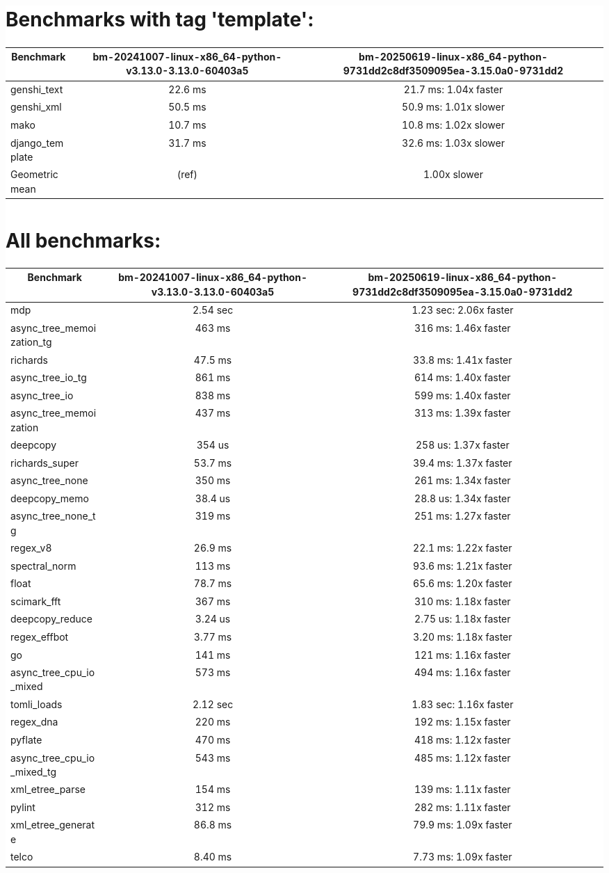 Benchmarks with tag 'template':
===============================

| Benchmark       | bm-20241007-linux-x86_64-python-v3.13.0-3.13.0-60403a5 | bm-20250619-linux-x86_64-python-9731dd2c8df3509095ea-3.15.0a0-9731dd2 |
|-----------------|:------------------------------------------------------:|:---------------------------------------------------------------------:|
| genshi_text     | 22.6 ms                                                | 21.7 ms: 1.04x faster                                                 |
| genshi_xml      | 50.5 ms                                                | 50.9 ms: 1.01x slower                                                 |
| mako            | 10.7 ms                                                | 10.8 ms: 1.02x slower                                                 |
| django_template | 31.7 ms                                                | 32.6 ms: 1.03x slower                                                 |
| Geometric mean  | (ref)                                                  | 1.00x slower                                                          |

All benchmarks:
===============

| Benchmark                  | bm-20241007-linux-x86_64-python-v3.13.0-3.13.0-60403a5 | bm-20250619-linux-x86_64-python-9731dd2c8df3509095ea-3.15.0a0-9731dd2 |
|----------------------------|:------------------------------------------------------:|:---------------------------------------------------------------------:|
| mdp                        | 2.54 sec                                               | 1.23 sec: 2.06x faster                                                |
| async_tree_memoization_tg  | 463 ms                                                 | 316 ms: 1.46x faster                                                  |
| richards                   | 47.5 ms                                                | 33.8 ms: 1.41x faster                                                 |
| async_tree_io_tg           | 861 ms                                                 | 614 ms: 1.40x faster                                                  |
| async_tree_io              | 838 ms                                                 | 599 ms: 1.40x faster                                                  |
| async_tree_memoization     | 437 ms                                                 | 313 ms: 1.39x faster                                                  |
| deepcopy                   | 354 us                                                 | 258 us: 1.37x faster                                                  |
| richards_super             | 53.7 ms                                                | 39.4 ms: 1.37x faster                                                 |
| async_tree_none            | 350 ms                                                 | 261 ms: 1.34x faster                                                  |
| deepcopy_memo              | 38.4 us                                                | 28.8 us: 1.34x faster                                                 |
| async_tree_none_tg         | 319 ms                                                 | 251 ms: 1.27x faster                                                  |
| regex_v8                   | 26.9 ms                                                | 22.1 ms: 1.22x faster                                                 |
| spectral_norm              | 113 ms                                                 | 93.6 ms: 1.21x faster                                                 |
| float                      | 78.7 ms                                                | 65.6 ms: 1.20x faster                                                 |
| scimark_fft                | 367 ms                                                 | 310 ms: 1.18x faster                                                  |
| deepcopy_reduce            | 3.24 us                                                | 2.75 us: 1.18x faster                                                 |
| regex_effbot               | 3.77 ms                                                | 3.20 ms: 1.18x faster                                                 |
| go                         | 141 ms                                                 | 121 ms: 1.16x faster                                                  |
| async_tree_cpu_io_mixed    | 573 ms                                                 | 494 ms: 1.16x faster                                                  |
| tomli_loads                | 2.12 sec                                               | 1.83 sec: 1.16x faster                                                |
| regex_dna                  | 220 ms                                                 | 192 ms: 1.15x faster                                                  |
| pyflate                    | 470 ms                                                 | 418 ms: 1.12x faster                                                  |
| async_tree_cpu_io_mixed_tg | 543 ms                                                 | 485 ms: 1.12x faster                                                  |
| xml_etree_parse            | 154 ms                                                 | 139 ms: 1.11x faster                                                  |
| pylint                     | 312 ms                                                 | 282 ms: 1.11x faster                                                  |
| xml_etree_generate         | 86.8 ms                                                | 79.9 ms: 1.09x faster                                                 |
| telco                      | 8.40 ms                                                | 7.73 ms: 1.09x faster                                                 |